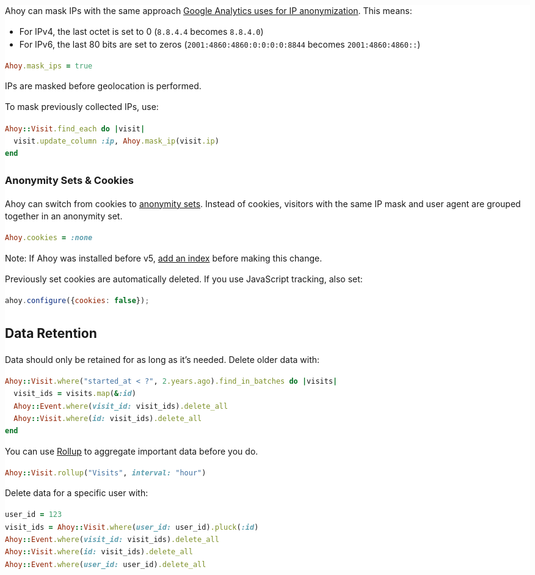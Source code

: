 Ahoy can mask IPs with the same approach [Google Analytics uses for IP anonymization](https://support.google.com/analytics/answer/2763052). This means:

- For IPv4, the last octet is set to 0 (`8.8.4.4` becomes `8.8.4.0`)
- For IPv6, the last 80 bits are set to zeros (`2001:4860:4860:0:0:0:0:8844` becomes `2001:4860:4860::`)

```ruby
Ahoy.mask_ips = true
```

IPs are masked before geolocation is performed.

To mask previously collected IPs, use:

```ruby
Ahoy::Visit.find_each do |visit|
  visit.update_column :ip, Ahoy.mask_ip(visit.ip)
end
```

### Anonymity Sets & Cookies

Ahoy can switch from cookies to [anonymity sets](https://privacypatterns.org/patterns/Anonymity-set). Instead of cookies, visitors with the same IP mask and user agent are grouped together in an anonymity set.

```ruby
Ahoy.cookies = :none
```

Note: If Ahoy was installed before v5, [add an index](#50) before making this change.

Previously set cookies are automatically deleted. If you use JavaScript tracking, also set:

```javascript
ahoy.configure({cookies: false});
```

## Data Retention

Data should only be retained for as long as it’s needed. Delete older data with:

```ruby
Ahoy::Visit.where("started_at < ?", 2.years.ago).find_in_batches do |visits|
  visit_ids = visits.map(&:id)
  Ahoy::Event.where(visit_id: visit_ids).delete_all
  Ahoy::Visit.where(id: visit_ids).delete_all
end
```

You can use [Rollup](https://github.com/ankane/rollup) to aggregate important data before you do.

```ruby
Ahoy::Visit.rollup("Visits", interval: "hour")
```

Delete data for a specific user with:

```ruby
user_id = 123
visit_ids = Ahoy::Visit.where(user_id: user_id).pluck(:id)
Ahoy::Event.where(visit_id: visit_ids).delete_all
Ahoy::Visit.where(id: visit_ids).delete_all
Ahoy::Event.where(user_id: user_id).delete_all
```
